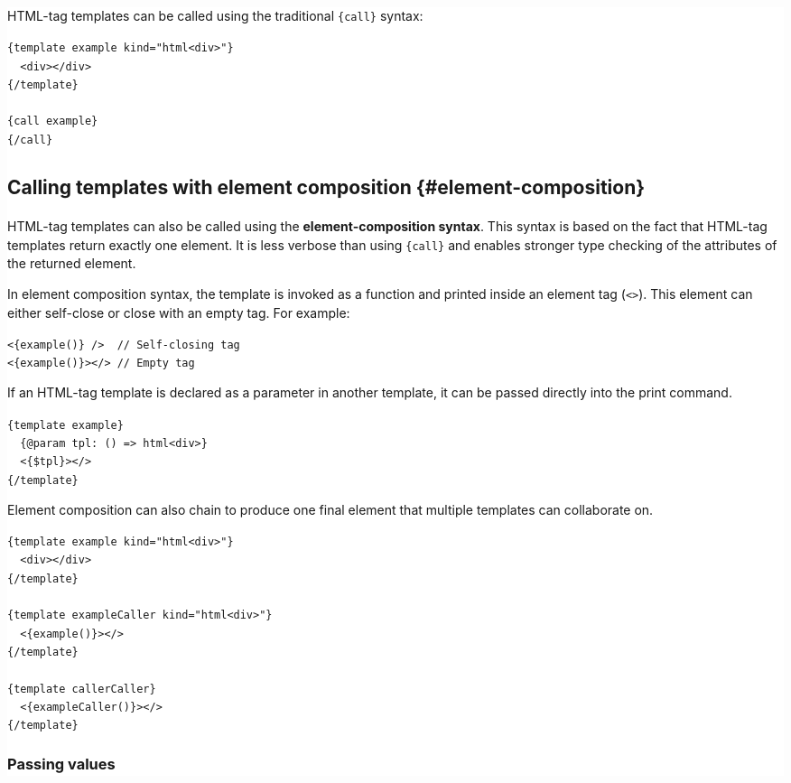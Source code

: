 HTML-tag templates can be called using the traditional `{call}` syntax:

```soy
{template example kind="html<div>"}
  <div></div>
{/template}

{call example}
{/call}
```

## Calling templates with element composition {#element-composition}

HTML-tag templates can also be called using the **element-composition syntax**.
This syntax is based on the fact that HTML-tag templates return exactly one
element. It is less verbose than using `{call}` and enables stronger type
checking of the attributes of the returned element.

In element composition syntax, the template is invoked as a function and printed
inside an element tag (`<>`). This element can either self-close or close with
an empty tag. For example:

```soy
<{example()} />  // Self-closing tag
<{example()}></> // Empty tag
```

If an HTML-tag template is declared as a parameter in another template, it can
be passed directly into the print command.

```soy
{template example}
  {@param tpl: () => html<div>}
  <{$tpl}></>
{/template}
```

Element composition can also chain to produce one final element that multiple
templates can collaborate on.

```soy
{template example kind="html<div>"}
  <div></div>
{/template}

{template exampleCaller kind="html<div>"}
  <{example()}></>
{/template}

{template callerCaller}
  <{exampleCaller()}></>
{/template}
```

### Passing values
